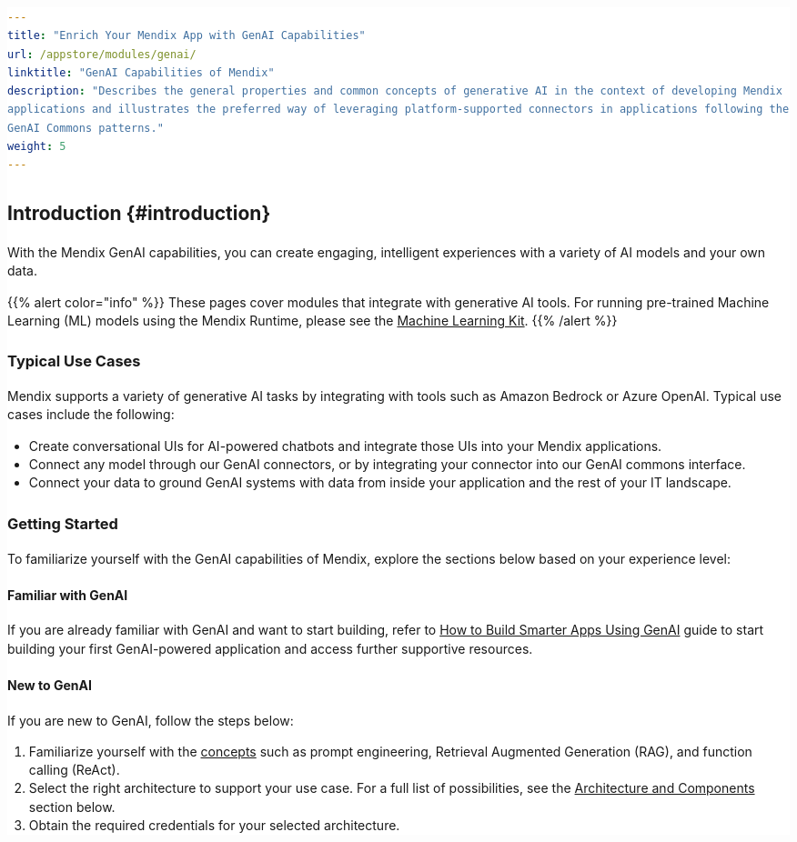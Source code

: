 ```yaml
---
title: "Enrich Your Mendix App with GenAI Capabilities"
url: /appstore/modules/genai/
linktitle: "GenAI Capabilities of Mendix"
description: "Describes the general properties and common concepts of generative AI in the context of developing Mendix applications and illustrates the preferred way of leveraging platform-supported connectors in applications following the GenAI Commons patterns."
weight: 5
---
```


## Introduction {#introduction}

With the Mendix GenAI capabilities, you can create engaging, intelligent experiences with a variety of AI models and your own data.

{{% alert color="info" %}}
These pages cover modules that integrate with generative AI tools. For running pre-trained Machine Learning (ML) models using the Mendix Runtime, please see the [Machine Learning Kit](/refguide/machine-learning-kit/).
{{% /alert %}}

### Typical Use Cases

Mendix supports a variety of generative AI tasks by integrating with tools such as Amazon Bedrock or Azure OpenAI. Typical use cases include the following:

* Create conversational UIs for AI-powered chatbots and integrate those UIs into your Mendix applications.
* Connect any model through our GenAI connectors, or by integrating your connector into our GenAI commons interface.
* Connect your data to ground GenAI systems with data from inside your application and the rest of your IT landscape.

### Getting Started

To familiarize yourself with the GenAI capabilities of Mendix, explore the sections below based on your experience level:

#### Familiar with GenAI

If you are already familiar with GenAI and want to start building, refer to [How to Build Smarter Apps Using GenAI](/appstore/modules/genai/how-to/) guide to start building your first GenAI-powered application and access further supportive resources.

#### New to GenAI

If you are new to GenAI, follow the steps below:

1. Familiarize yourself with the [concepts](/appstore/modules/genai/get-started/) such as prompt engineering, Retrieval Augmented Generation (RAG), and function calling (ReAct).
2. Select the right architecture to support your use case. For a full list of possibilities, see the [Architecture and Components](#architecture) section below.
3. Obtain the required credentials for your selected architecture.
